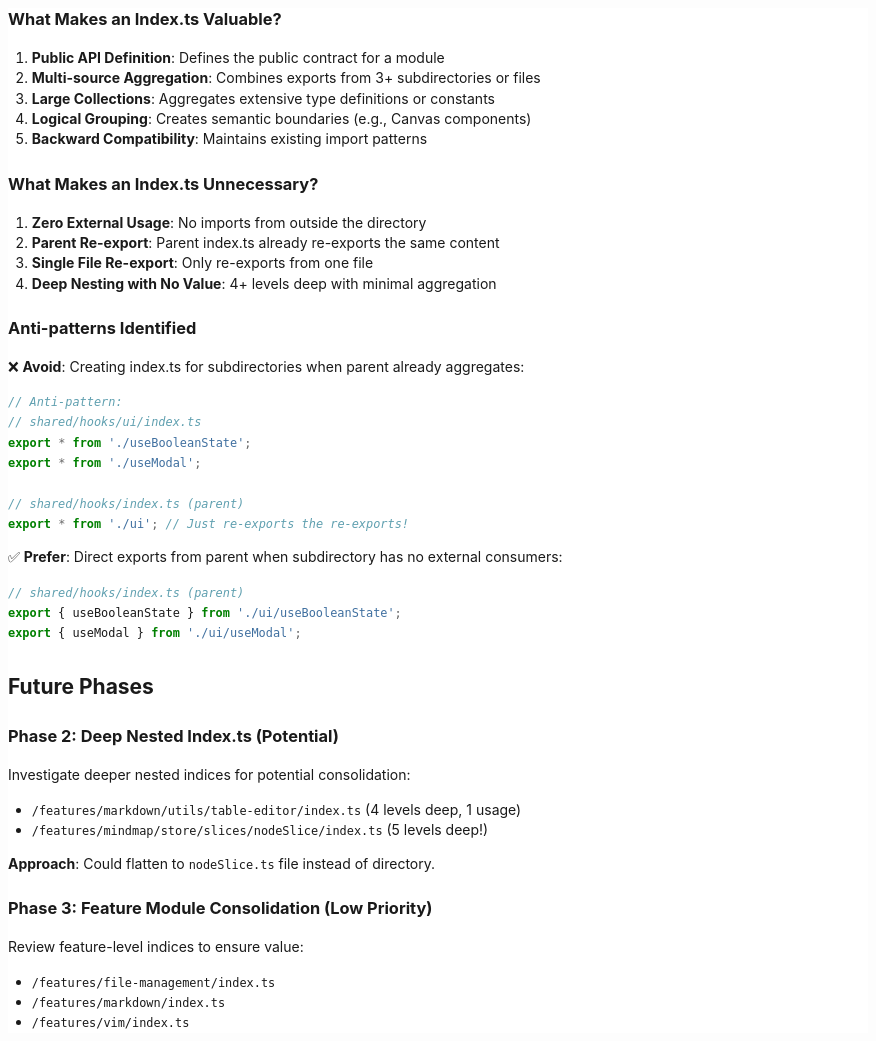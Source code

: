 ### What Makes an Index.ts Valuable?

1. **Public API Definition**: Defines the public contract for a module
2. **Multi-source Aggregation**: Combines exports from 3+ subdirectories or files
3. **Large Collections**: Aggregates extensive type definitions or constants
4. **Logical Grouping**: Creates semantic boundaries (e.g., Canvas components)
5. **Backward Compatibility**: Maintains existing import patterns

### What Makes an Index.ts Unnecessary?

1. **Zero External Usage**: No imports from outside the directory
2. **Parent Re-export**: Parent index.ts already re-exports the same content
3. **Single File Re-export**: Only re-exports from one file
4. **Deep Nesting with No Value**: 4+ levels deep with minimal aggregation

### Anti-patterns Identified

❌ **Avoid**: Creating index.ts for subdirectories when parent already aggregates:

```typescript
// Anti-pattern:
// shared/hooks/ui/index.ts
export * from './useBooleanState';
export * from './useModal';

// shared/hooks/index.ts (parent)
export * from './ui'; // Just re-exports the re-exports!
```

✅ **Prefer**: Direct exports from parent when subdirectory has no external consumers:

```typescript
// shared/hooks/index.ts (parent)
export { useBooleanState } from './ui/useBooleanState';
export { useModal } from './ui/useModal';
```

## Future Phases

### Phase 2: Deep Nested Index.ts (Potential)

Investigate deeper nested indices for potential consolidation:

- `/features/markdown/utils/table-editor/index.ts` (4 levels deep, 1 usage)
- `/features/mindmap/store/slices/nodeSlice/index.ts` (5 levels deep!)

**Approach**: Could flatten to `nodeSlice.ts` file instead of directory.

### Phase 3: Feature Module Consolidation (Low Priority)

Review feature-level indices to ensure value:

- `/features/file-management/index.ts`
- `/features/markdown/index.ts`
- `/features/vim/index.ts`
